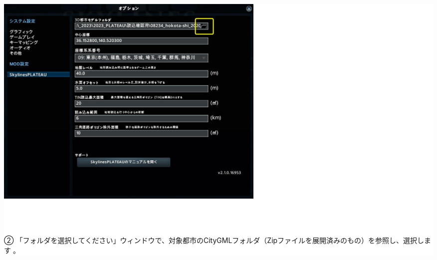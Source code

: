 <img src="../resources/userMan/2024-03-18_17h53_211-2.jpg" style="width:500px" >

<br><br>

② 「フォルダを選択してください」ウィンドウで、対象都市のCityGMLフォルダ（Zipファイルを展開済みのもの）を参照し、選択します 。
